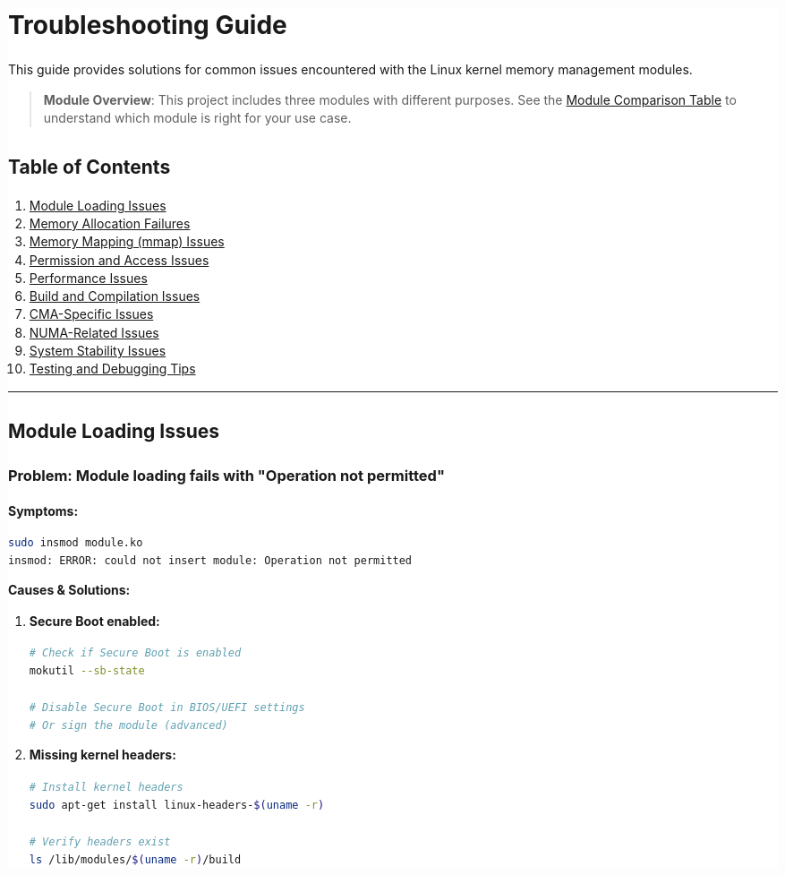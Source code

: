 # Troubleshooting Guide

This guide provides solutions for common issues encountered with the Linux kernel memory management modules.

> **Module Overview**: This project includes three modules with different purposes. See the [Module Comparison Table](README.md#-module-comparison) to understand which module is right for your use case.

## Table of Contents

1. [Module Loading Issues](#module-loading-issues)
2. [Memory Allocation Failures](#memory-allocation-failures)
3. [Memory Mapping (mmap) Issues](#memory-mapping-mmap-issues)
4. [Permission and Access Issues](#permission-and-access-issues)
5. [Performance Issues](#performance-issues)
6. [Build and Compilation Issues](#build-and-compilation-issues)
7. [CMA-Specific Issues](#cma-specific-issues)
8. [NUMA-Related Issues](#numa-related-issues)
9. [System Stability Issues](#system-stability-issues)
10. [Testing and Debugging Tips](#testing-and-debugging-tips)

---

## Module Loading Issues

### Problem: Module loading fails with "Operation not permitted"
**Symptoms:**
```bash
sudo insmod module.ko
insmod: ERROR: could not insert module: Operation not permitted
```

**Causes & Solutions:**
1. **Secure Boot enabled:**
   ```bash
   # Check if Secure Boot is enabled
   mokutil --sb-state
   
   # Disable Secure Boot in BIOS/UEFI settings
   # Or sign the module (advanced)
   ```

2. **Missing kernel headers:**
   ```bash
   # Install kernel headers
   sudo apt-get install linux-headers-$(uname -r)
   
   # Verify headers exist
   ls /lib/modules/$(uname -r)/build
   ```
